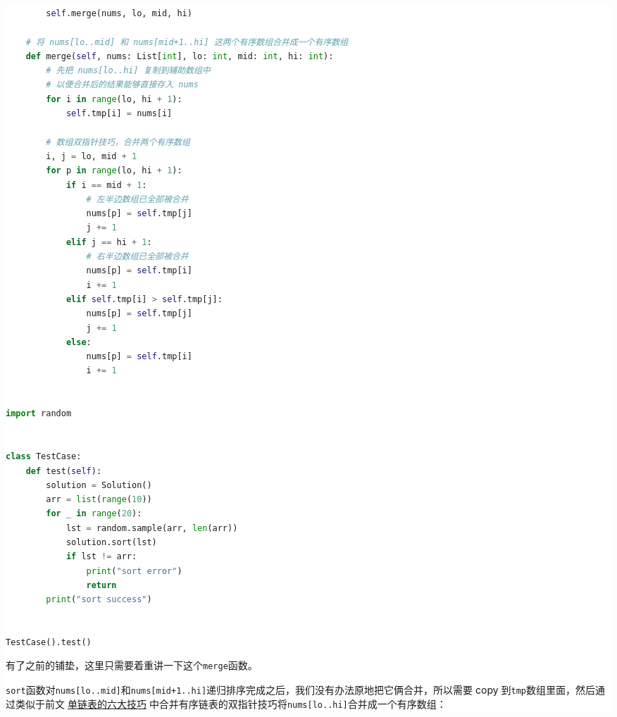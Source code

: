 ```python
        self.merge(nums, lo, mid, hi)

    # 将 nums[lo..mid] 和 nums[mid+1..hi] 这两个有序数组合并成一个有序数组
    def merge(self, nums: List[int], lo: int, mid: int, hi: int):
        # 先把 nums[lo..hi] 复制到辅助数组中
        # 以便合并后的结果能够直接存入 nums
        for i in range(lo, hi + 1):
            self.tmp[i] = nums[i]

        # 数组双指针技巧，合并两个有序数组
        i, j = lo, mid + 1
        for p in range(lo, hi + 1):
            if i == mid + 1:
                # 左半边数组已全部被合并
                nums[p] = self.tmp[j]
                j += 1
            elif j == hi + 1:
                # 右半边数组已全部被合并
                nums[p] = self.tmp[i]
                i += 1
            elif self.tmp[i] > self.tmp[j]:
                nums[p] = self.tmp[j]
                j += 1
            else:
                nums[p] = self.tmp[i]
                i += 1


import random


class TestCase:
    def test(self):
        solution = Solution()
        arr = list(range(10))
        for _ in range(20):
            lst = random.sample(arr, len(arr))
            solution.sort(lst)
            if lst != arr:
                print("sort error")
                return
        print("sort success")


TestCase().test()
```

有了之前的铺垫，这里只需要着重讲一下这个`merge`函数。

`sort`函数对`nums[lo..mid]`和`nums[mid+1..hi]`递归排序完成之后，我们没有办法原地把它俩合并，所以需要 copy 到`tmp`数组里面，然后通过类似于前文 [单链表的六大技巧](https://mp.weixin.qq.com/s?__biz=MzAxODQxMDM0Mw==&mid=2247492022&idx=1&sn=35f6cb8ab60794f8f52338fab3e5cda5&scene=21#wechat_redirect) 中合并有序链表的双指针技巧将`nums[lo..hi]`合并成一个有序数组：
